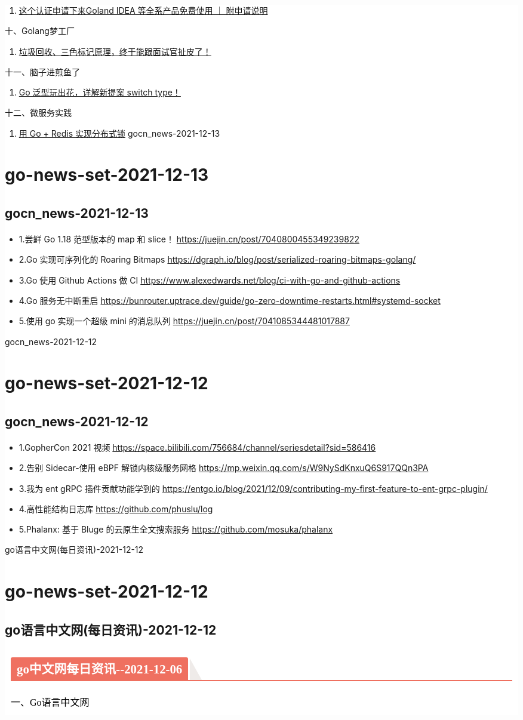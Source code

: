 1. [这个认证申请下来Goland IDEA 等全系产品免费使用 ｜ 附申请说明](https://mp.weixin.qq.com/s/N3ZeH0rdh6JzMxpeDP-_7g)

十、Golang梦工厂

1. [垃圾回收、三色标记原理，终于能跟面试官扯皮了！](https://mp.weixin.qq.com/s/wat7PjQbey-w1fa4Jvmkug)

十一、脑子进煎鱼了

1. [Go 泛型玩出花，详解新提案 switch type！](https://mp.weixin.qq.com/s/H4IZOyLbWeQ7UxzuFBts4w)

十二、微服务实践

1. [用 Go + Redis 实现分布式锁](https://mp.weixin.qq.com/s/k_dX2HF8hTf6XseeeXYivg)
 gocn_news-2021-12-13
# go-news-set-2021-12-13
## gocn_news-2021-12-13
- 1.尝鲜 Go 1.18 范型版本的 map 和 slice！ https://juejin.cn/post/7040800455349239822

- 2.Go 实现可序列化的 Roaring Bitmaps https://dgraph.io/blog/post/serialized-roaring-bitmaps-golang/

- 3.Go 使用 Github Actions 做 CI https://www.alexedwards.net/blog/ci-with-go-and-github-actions

- 4.Go 服务无中断重启 https://bunrouter.uptrace.dev/guide/go-zero-downtime-restarts.html#systemd-socket

- 5.使用 go 实现一个超级 mini 的消息队列 https://juejin.cn/post/7041085344481017887


 gocn_news-2021-12-12
# go-news-set-2021-12-12
## gocn_news-2021-12-12
- 1.GopherCon 2021 视频 https://space.bilibili.com/756684/channel/seriesdetail?sid=586416

- 2.告别 Sidecar-使用 eBPF 解锁内核级服务网格 https://mp.weixin.qq.com/s/W9NySdKnxuQ6S917QQn3PA

- 3.我为 ent gRPC 插件贡献功能学到的 https://entgo.io/blog/2021/12/09/contributing-my-first-feature-to-ent-grpc-plugin/

- 4.高性能结构日志库 https://github.com/phuslu/log

- 5.Phalanx: 基于 Bluge 的云原生全文搜索服务 https://github.com/mosuka/phalanx


 go语言中文网(每日资讯)-2021-12-12
# go-news-set-2021-12-12
## go语言中文网(每日资讯)-2021-12-12
<section id="nice" data-tool="mdnice编辑器" data-website="https://www.mdnice.com" style="font-size: 16px; color: black; padding: 0 10px; line-height: 1.6; word-spacing: 0px; letter-spacing: 0px; word-break: break-word; word-wrap: break-word; text-align: left; font-family: Optima-Regular, Optima, PingFangSC-light, PingFangTC-light, 'PingFang SC', Cambria, Cochin, Georgia, Times, 'Times New Roman', serif;"><h2 data-tool="mdnice编辑器" style="margin-top: 30px; margin-bottom: 15px; padding: 0px; font-weight: bold; color: black; border-bottom: 2px solid rgb(239, 112, 96); font-size: 1.3em;"><span class="prefix" style="display: none;"></span><span class="content" style="display: inline-block; font-weight: bold; background: rgb(239, 112, 96); color: #ffffff; padding: 3px 10px 1px; border-top-right-radius: 3px; border-top-left-radius: 3px; margin-right: 3px;">go中文网每日资讯--2021-12-06</span><span class="suffix"></span><span style="display: inline-block; vertical-align: bottom; border-bottom: 36px solid #efebe9; border-right: 20px solid transparent;"> </span></h2>
<p data-tool="mdnice编辑器" style="font-size: 16px; padding-top: 8px; padding-bottom: 8px; margin: 0; line-height: 26px; color: black;">一、Go语言中文网</p>
<ol data-tool="mdnice编辑器" style="margin-top: 8px; margin-bottom: 8px; padding-left: 25px; color: black; list-style-type: decimal;">